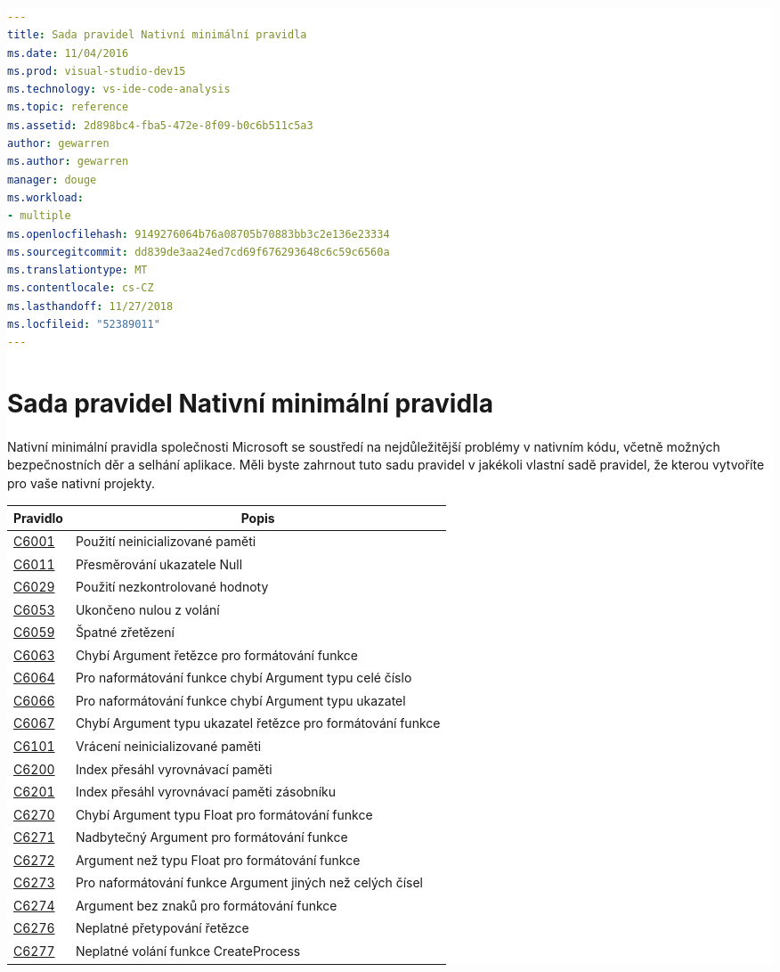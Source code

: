 ```yaml
---
title: Sada pravidel Nativní minimální pravidla
ms.date: 11/04/2016
ms.prod: visual-studio-dev15
ms.technology: vs-ide-code-analysis
ms.topic: reference
ms.assetid: 2d898bc4-fba5-472e-8f09-b0c6b511c5a3
author: gewarren
ms.author: gewarren
manager: douge
ms.workload:
- multiple
ms.openlocfilehash: 9149276064b76a08705b70883bb3c2e136e23334
ms.sourcegitcommit: dd839de3aa24ed7cd69f676293648c6c59c6560a
ms.translationtype: MT
ms.contentlocale: cs-CZ
ms.lasthandoff: 11/27/2018
ms.locfileid: "52389011"
---
```

# <a name="native-minimum-rules-rule-set"></a>Sada pravidel Nativní minimální pravidla
Nativní minimální pravidla společnosti Microsoft se soustředí na nejdůležitější problémy v nativním kódu, včetně možných bezpečnostních děr a selhání aplikace. Měli byste zahrnout tuto sadu pravidel v jakékoli vlastní sadě pravidel, že kterou vytvoříte pro vaše nativní projekty.

|Pravidlo|Popis|
|----------|-----------------|
|[C6001](../code-quality/c6001.md)|Použití neinicializované paměti|
|[C6011](../code-quality/c6011.md)|Přesměrování ukazatele Null|
|[C6029](../code-quality/c6029.md)|Použití nezkontrolované hodnoty|
|[C6053](../code-quality/c6053.md)|Ukončeno nulou z volání|
|[C6059](../code-quality/c6059.md)|Špatné zřetězení|
|[C6063](../code-quality/c6063.md)|Chybí Argument řetězce pro formátování funkce|
|[C6064](../code-quality/c6064.md)|Pro naformátování funkce chybí Argument typu celé číslo|
|[C6066](../code-quality/c6066.md)|Pro naformátování funkce chybí Argument typu ukazatel|
|[C6067](../code-quality/c6067.md)|Chybí Argument typu ukazatel řetězce pro formátování funkce|
|[C6101](../code-quality/c6101.md)|Vrácení neinicializované paměti|
|[C6200](../code-quality/c6200.md)|Index přesáhl vyrovnávací paměti|
|[C6201](../code-quality/c6201.md)|Index přesáhl vyrovnávací paměti zásobníku|
|[C6270](../code-quality/c6270.md)|Chybí Argument typu Float pro formátování funkce|
|[C6271](../code-quality/c6271.md)|Nadbytečný Argument pro formátování funkce|
|[C6272](../code-quality/c6272.md)|Argument než typu Float pro formátování funkce|
|[C6273](../code-quality/c6273.md)|Pro naformátování funkce Argument jiných než celých čísel|
|[C6274](../code-quality/c6274.md)|Argument bez znaků pro formátování funkce|
|[C6276](../code-quality/c6276.md)|Neplatné přetypování řetězce|
|[C6277](../code-quality/c6277.md)|Neplatné volání funkce CreateProcess|